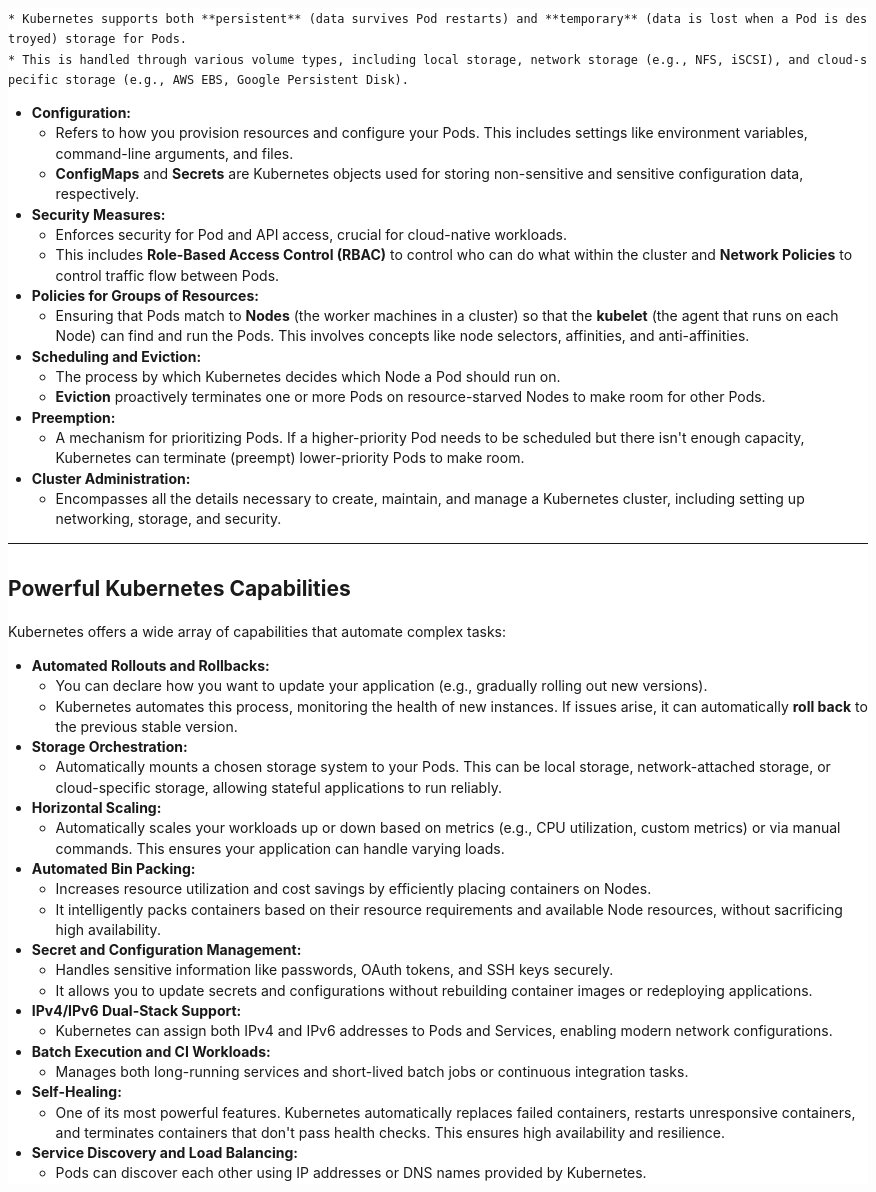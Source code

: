     * Kubernetes supports both **persistent** (data survives Pod restarts) and **temporary** (data is lost when a Pod is destroyed) storage for Pods.
    * This is handled through various volume types, including local storage, network storage (e.g., NFS, iSCSI), and cloud-specific storage (e.g., AWS EBS, Google Persistent Disk).
* **Configuration:**
    * Refers to how you provision resources and configure your Pods. This includes settings like environment variables, command-line arguments, and files.
    * **ConfigMaps** and **Secrets** are Kubernetes objects used for storing non-sensitive and sensitive configuration data, respectively.
* **Security Measures:**
    * Enforces security for Pod and API access, crucial for cloud-native workloads.
    * This includes **Role-Based Access Control (RBAC)** to control who can do what within the cluster and **Network Policies** to control traffic flow between Pods.
* **Policies for Groups of Resources:**
    * Ensuring that Pods match to **Nodes** (the worker machines in a cluster) so that the **kubelet** (the agent that runs on each Node) can find and run the Pods. This involves concepts like node selectors, affinities, and anti-affinities.
* **Scheduling and Eviction:**
    * The process by which Kubernetes decides which Node a Pod should run on.
    * **Eviction** proactively terminates one or more Pods on resource-starved Nodes to make room for other Pods.
* **Preemption:**
    * A mechanism for prioritizing Pods. If a higher-priority Pod needs to be scheduled but there isn't enough capacity, Kubernetes can terminate (preempt) lower-priority Pods to make room.
* **Cluster Administration:**
    * Encompasses all the details necessary to create, maintain, and manage a Kubernetes cluster, including setting up networking, storage, and security.

---

## Powerful Kubernetes Capabilities

Kubernetes offers a wide array of capabilities that automate complex tasks:

* **Automated Rollouts and Rollbacks:**
    * You can declare how you want to update your application (e.g., gradually rolling out new versions).
    * Kubernetes automates this process, monitoring the health of new instances. If issues arise, it can automatically **roll back** to the previous stable version.
* **Storage Orchestration:**
    * Automatically mounts a chosen storage system to your Pods. This can be local storage, network-attached storage, or cloud-specific storage, allowing stateful applications to run reliably.
* **Horizontal Scaling:**
    * Automatically scales your workloads up or down based on metrics (e.g., CPU utilization, custom metrics) or via manual commands. This ensures your application can handle varying loads.
* **Automated Bin Packing:**
    * Increases resource utilization and cost savings by efficiently placing containers on Nodes.
    * It intelligently packs containers based on their resource requirements and available Node resources, without sacrificing high availability.
* **Secret and Configuration Management:**
    * Handles sensitive information like passwords, OAuth tokens, and SSH keys securely.
    * It allows you to update secrets and configurations without rebuilding container images or redeploying applications.
* **IPv4/IPv6 Dual-Stack Support:**
    * Kubernetes can assign both IPv4 and IPv6 addresses to Pods and Services, enabling modern network configurations.
* **Batch Execution and CI Workloads:**
    * Manages both long-running services and short-lived batch jobs or continuous integration tasks.
* **Self-Healing:**
    * One of its most powerful features. Kubernetes automatically replaces failed containers, restarts unresponsive containers, and terminates containers that don't pass health checks. This ensures high availability and resilience.
* **Service Discovery and Load Balancing:**
    * Pods can discover each other using IP addresses or DNS names provided by Kubernetes.